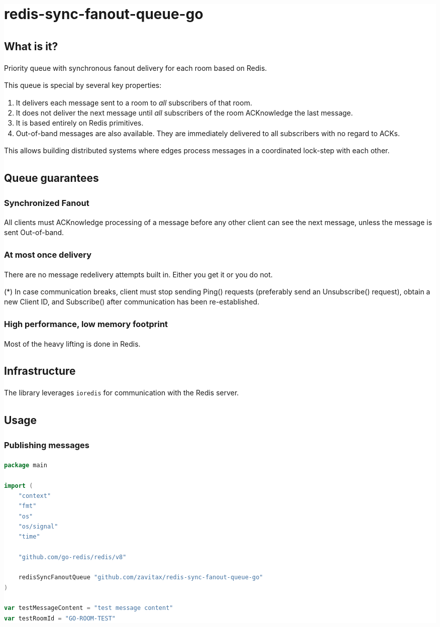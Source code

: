 # redis-sync-fanout-queue-go

## What is it?

Priority queue with synchronous fanout delivery for each room based on Redis.

This queue is special by several key properties:

1. It delivers each message sent to a room to _all_ subscribers of that room.
2. It does not deliver the next message until _all_ subscribers of the room ACKnowledge the last message.
3. It is based entirely on Redis primitives.
4. Out-of-band messages are also available. They are immediately delivered to all subscribers with no regard to ACKs.

This allows building distributed systems where edges process messages in a coordinated lock-step with each other.

## Queue guarantees

### Synchronized Fanout

All clients must ACKnowledge processing of a message before any other client can see the next message, unless the message is sent Out-of-band.

### At most once delivery

There are no message redelivery attempts built in. Either you get it or you do not.

(*) In case communication breaks, client must stop sending Ping() requests (preferably send an Unsubscribe() request), obtain a new Client ID, and Subscribe() after communication has been re-established.

### High performance, low memory footprint

Most of the heavy lifting is done in Redis.

## Infrastructure

The library leverages `ioredis` for communication with the Redis server.

## Usage

### Publishing messages

```go
package main

import (
	"context"
	"fmt"
	"os"
	"os/signal"
	"time"

	"github.com/go-redis/redis/v8"

	redisSyncFanoutQueue "github.com/zavitax/redis-sync-fanout-queue-go"
)

var testMessageContent = "test message content"
var testRoomId = "GO-ROOM-TEST"

```